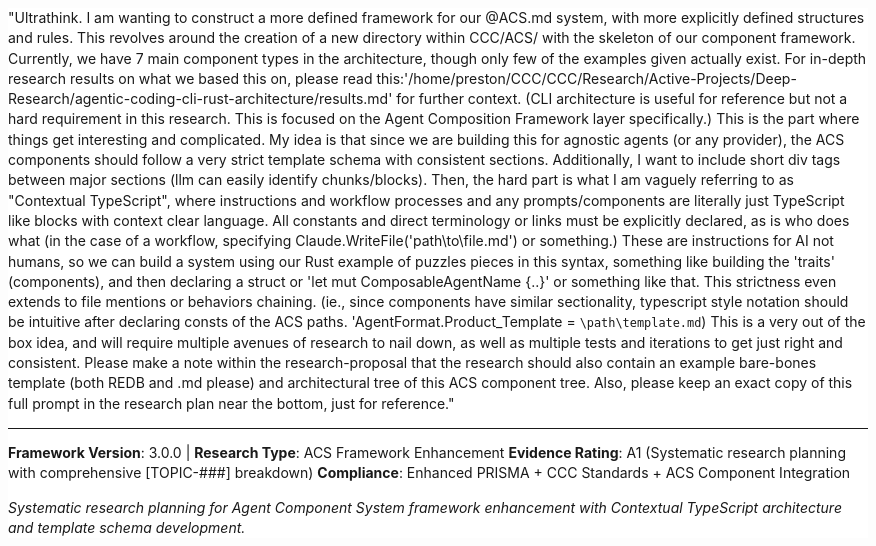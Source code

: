 "Ultrathink. I am wanting to construct a more defined framework for our @ACS.md system, with more explicitly defined structures and rules. This revolves around the creation of a new directory within CCC/ACS/ with the skeleton of our component framework. Currently, we have 7 main component types in the architecture, though only few of the examples given actually exist. For in-depth research results on what we based this on, please read this:'/home/preston/CCC/CCC/Research/Active-Projects/Deep-Research/agentic-coding-cli-rust-architecture/results.md' for further context. (CLI architecture is useful for reference but not a hard requirement in this research. This is focused on the Agent Composition Framework layer specifically.) <CCC-ACS IDEA> This is the part where things get interesting and complicated. My idea is that since we are building this for agnostic agents (or any provider), the ACS components should follow a very strict template schema with consistent sections. Additionally, I want to include short <XML></XML> div tags between major sections (llm can easily identify chunks/blocks). Then, the hard part is what I am vaguely referring to as "Contextual TypeScript", where instructions and workflow processes and any prompts/components are literally just TypeScript like blocks with context clear language. All constants and direct terminology or links must be explicitly declared, as is who does what (in the case of a workflow, specifying Claude.WriteFile('path\to\file.md') or something.) These are instructions for AI not humans, so we can build a system using our Rust example of puzzles pieces in this syntax, something like building the 'traits' (components), and then declaring a struct or 'let mut ComposableAgentName {..}' or something like that. This strictness even extends to file mentions or behaviors chaining. (ie., since components have similar sectionality, typescript style notation should be intuitive after declaring consts of the ACS paths. 'AgentFormat.Product_Template = `\path\template.md`) This is a very out of the box idea, and will require multiple avenues of research to nail down, as well as multiple tests and iterations to get just right and consistent. Please make a note within the research-proposal that the research should also contain an example bare-bones template (both REDB and .md please) and architectural tree of this ACS component tree. Also, please keep an exact copy of this full prompt in the research plan near the bottom, just for reference."

---

**Framework Version**: 3.0.0 | **Research Type**: ACS Framework Enhancement
**Evidence Rating**: A1 (Systematic research planning with comprehensive [TOPIC-###] breakdown)
**Compliance**: Enhanced PRISMA + CCC Standards + ACS Component Integration

*Systematic research planning for Agent Component System framework enhancement with Contextual TypeScript architecture and template schema development.*